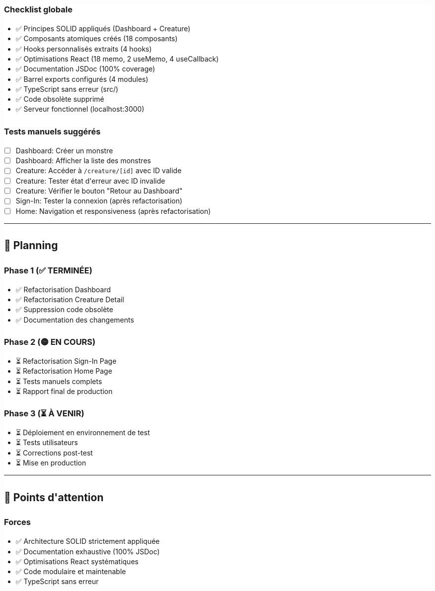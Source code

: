 ### Checklist globale
- ✅ Principes SOLID appliqués (Dashboard + Creature)
- ✅ Composants atomiques créés (18 composants)
- ✅ Hooks personnalisés extraits (4 hooks)
- ✅ Optimisations React (18 memo, 2 useMemo, 4 useCallback)
- ✅ Documentation JSDoc (100% coverage)
- ✅ Barrel exports configurés (4 modules)
- ✅ TypeScript sans erreur (src/)
- ✅ Code obsolète supprimé
- ✅ Serveur fonctionnel (localhost:3000)

### Tests manuels suggérés
- [ ] Dashboard: Créer un monstre
- [ ] Dashboard: Afficher la liste des monstres
- [ ] Creature: Accéder à `/creature/[id]` avec ID valide
- [ ] Creature: Tester état d'erreur avec ID invalide
- [ ] Creature: Vérifier le bouton "Retour au Dashboard"
- [ ] Sign-In: Tester la connexion (après refactorisation)
- [ ] Home: Navigation et responsiveness (après refactorisation)

---

## 📅 Planning

### Phase 1 (✅ TERMINÉE)
- ✅ Refactorisation Dashboard
- ✅ Refactorisation Creature Detail
- ✅ Suppression code obsolète
- ✅ Documentation des changements

### Phase 2 (🟡 EN COURS)
- ⏳ Refactorisation Sign-In Page
- ⏳ Refactorisation Home Page
- ⏳ Tests manuels complets
- ⏳ Rapport final de production

### Phase 3 (⏳ À VENIR)
- ⏳ Déploiement en environnement de test
- ⏳ Tests utilisateurs
- ⏳ Corrections post-test
- ⏳ Mise en production

---

## 📌 Points d'attention

### Forces
- ✅ Architecture SOLID strictement appliquée
- ✅ Documentation exhaustive (100% JSDoc)
- ✅ Optimisations React systématiques
- ✅ Code modulaire et maintenable
- ✅ TypeScript sans erreur
